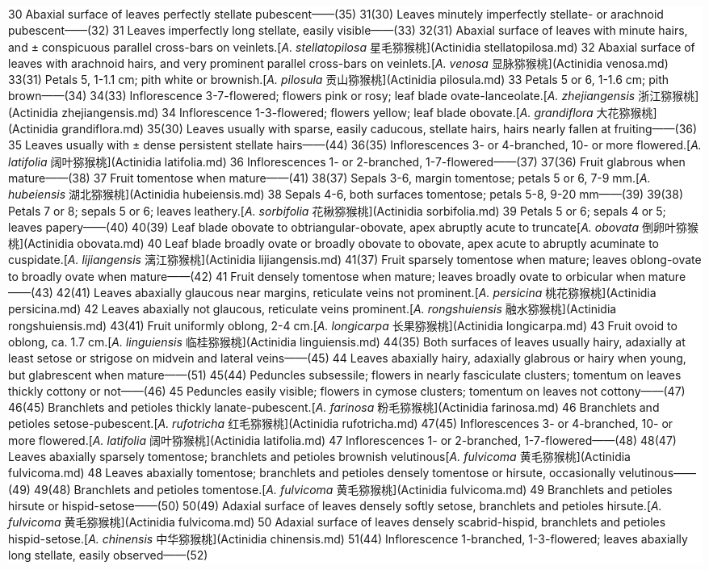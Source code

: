 30 Abaxial surface of leaves perfectly stellate pubescent——(35)
31(30) Leaves minutely imperfectly stellate- or arachnoid pubescent——(32)
31 Leaves imperfectly long stellate, easily visible——(33)
32(31) Abaxial surface of leaves with minute hairs, and ± conspicuous parallel cross-bars on veinlets.[*A. stellatopilosa* 星毛猕猴桃](Actinidia stellatopilosa.md)
32 Abaxial surface of leaves with arachnoid hairs, and very prominent parallel cross-bars on veinlets.[*A. venosa* 显脉猕猴桃](Actinidia venosa.md)
33(31) Petals 5, 1-1.1 cm; pith white or brownish.[*A. pilosula* 贡山猕猴桃](Actinidia pilosula.md)
33 Petals 5 or 6, 1-1.6 cm; pith brown——(34)
34(33) Inflorescence 3-7-flowered; flowers pink or rosy; leaf blade ovate-lanceolate.[*A. zhejiangensis* 浙江猕猴桃](Actinidia zhejiangensis.md)
34 Inflorescence 1-3-flowered; flowers yellow; leaf blade obovate.[*A. grandiflora* 大花猕猴桃](Actinidia grandiflora.md)
35(30) Leaves usually with sparse, easily caducous, stellate hairs, hairs nearly fallen at fruiting——(36)
35 Leaves usually with ± dense persistent stellate hairs——(44)
36(35) Inflorescences 3- or 4-branched, 10- or more flowered.[*A. latifolia* 阔叶猕猴桃](Actinidia latifolia.md)
36 Inflorescences 1- or 2-branched, 1-7-flowered——(37)
37(36) Fruit glabrous when mature——(38)
37 Fruit tomentose when mature——(41)
38(37) Sepals 3-6, margin tomentose; petals 5 or 6, 7-9 mm.[*A. hubeiensis* 湖北猕猴桃](Actinidia hubeiensis.md)
38 Sepals 4-6, both surfaces tomentose; petals 5-8, 9-20 mm——(39)
39(38) Petals 7 or 8; sepals 5 or 6; leaves leathery.[*A. sorbifolia* 花楸猕猴桃](Actinidia sorbifolia.md)
39 Petals 5 or 6; sepals 4 or 5; leaves papery——(40)
40(39) Leaf blade obovate to obtriangular-obovate, apex abruptly acute to truncate[*A. obovata* 倒卵叶猕猴桃](Actinidia obovata.md)
40 Leaf blade broadly ovate or broadly obovate to obovate, apex acute to abruptly acuminate to cuspidate.[*A. lijiangensis* 漓江猕猴桃](Actinidia lijiangensis.md)
41(37) Fruit sparsely tomentose when mature; leaves oblong-ovate to broadly ovate when mature——(42)
41 Fruit densely tomentose when mature; leaves broadly ovate to orbicular when mature——(43)
42(41) Leaves abaxially glaucous near margins, reticulate veins not prominent.[*A. persicina* 桃花猕猴桃](Actinidia persicina.md)
42 Leaves abaxially not glaucous, reticulate veins prominent.[*A. rongshuiensis* 融水猕猴桃](Actinidia rongshuiensis.md)
43(41) Fruit uniformly oblong, 2-4 cm.[*A. longicarpa* 长果猕猴桃](Actinidia longicarpa.md)
43 Fruit ovoid to oblong, ca. 1.7 cm.[*A. linguiensis* 临桂猕猴桃](Actinidia linguiensis.md)
44(35) Both surfaces of leaves usually hairy, adaxially at least setose or strigose on midvein and lateral veins——(45)
44 Leaves abaxially hairy, adaxially glabrous or hairy when young, but glabrescent when mature——(51)
45(44) Peduncles subsessile; flowers in nearly fasciculate clusters; tomentum on leaves thickly cottony or not——(46)
45 Peduncles easily visible; flowers in cymose clusters; tomentum on leaves not cottony——(47)
46(45) Branchlets and petioles thickly lanate-pubescent.[*A. farinosa* 粉毛猕猴桃](Actinidia farinosa.md)
46 Branchlets and petioles setose-pubescent.[*A. rufotricha* 红毛猕猴桃](Actinidia rufotricha.md)
47(45) Inflorescences 3- or 4-branched, 10- or more flowered.[*A. latifolia* 阔叶猕猴桃](Actinidia latifolia.md)
47 Inflorescences 1- or 2-branched, 1-7-flowered——(48)
48(47) Leaves abaxially sparsely tomentose; branchlets and petioles brownish velutinous[*A. fulvicoma* 黄毛猕猴桃](Actinidia fulvicoma.md)
48 Leaves abaxially tomentose; branchlets and petioles densely tomentose or hirsute, occasionally velutinous——(49)
49(48) Branchlets and petioles tomentose.[*A. fulvicoma* 黄毛猕猴桃](Actinidia fulvicoma.md)
49 Branchlets and petioles hirsute or hispid-setose——(50)
50(49) Adaxial surface of leaves densely softly setose, branchlets and petioles hirsute.[*A. fulvicoma* 黄毛猕猴桃](Actinidia fulvicoma.md)
50 Adaxial surface of leaves densely scabrid-hispid, branchlets and petioles hispid-setose.[*A. chinensis* 中华猕猴桃](Actinidia chinensis.md)
51(44) Inflorescence 1-branched, 1-3-flowered; leaves abaxially long stellate, easily observed——(52)